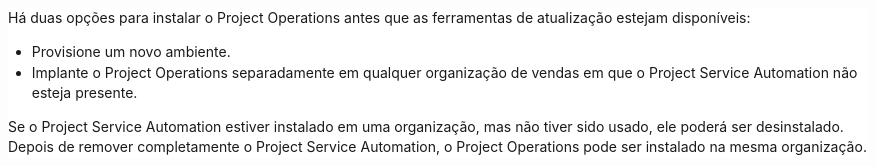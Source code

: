 Há duas opções para instalar o Project Operations antes que as ferramentas de atualização estejam disponíveis:

- Provisione um novo ambiente.
- Implante o Project Operations separadamente em qualquer organização de vendas em que o Project Service Automation não esteja presente.

Se o Project Service Automation estiver instalado em uma organização, mas não tiver sido usado, ele poderá ser desinstalado. Depois de remover completamente o Project Service Automation, o Project Operations pode ser instalado na mesma organização.
